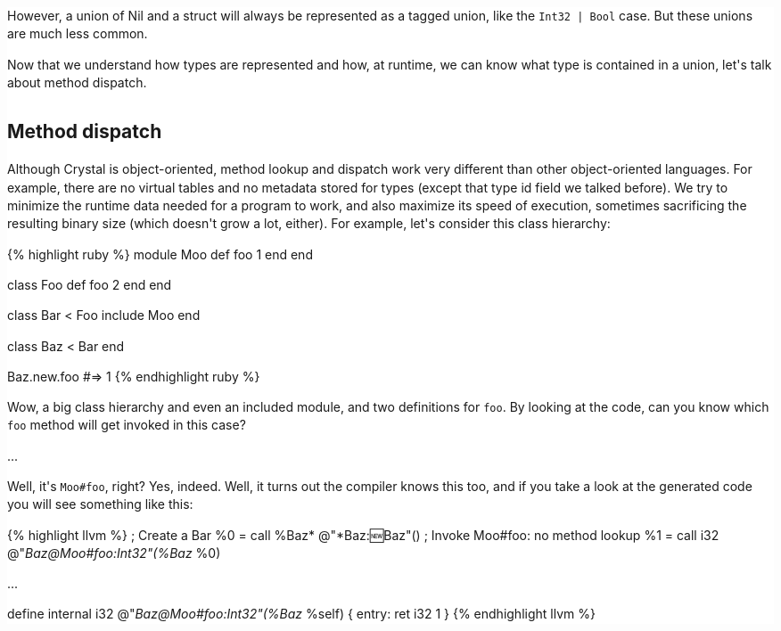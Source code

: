However, a union of Nil and a struct will always be represented as a tagged union, like the `Int32 | Bool` case.
But these unions are much less common.

Now that we understand how types are represented and how, at runtime, we can know what type is contained in a
union, let's talk about method dispatch.

## Method dispatch

Although Crystal is object-oriented, method lookup and dispatch work very different than other object-oriented
languages. For example, there are no virtual tables and no metadata stored for types (except that type id field we
talked before). We try to minimize the runtime data needed for a program to work, and also maximize its speed of
execution, sometimes sacrificing the resulting binary size (which doesn't grow a lot, either). For example, let's
consider this class hierarchy:

<div class="code_section">{% highlight ruby %}
module Moo
  def foo
    1
  end
end

class Foo
  def foo
    2
  end
end

class Bar < Foo
  include Moo
end

class Baz < Bar
end

Baz.new.foo #=> 1
{% endhighlight ruby %}</div>

Wow, a big class hierarchy and even an included module, and two definitions for `foo`. By looking at the code,
can you know which `foo` method will get invoked in this case?

...

Well, it's `Moo#foo`, right? Yes, indeed. Well, it turns out the compiler knows this too, and if you take a look
at the generated code you will see something like this:

{% highlight llvm %}
; Create a Bar
%0 = call %Baz* @"*Baz::new:Baz"()
; Invoke Moo#foo: no method lookup
%1 = call i32 @"*Baz@Moo#foo<Baz>:Int32"(%Baz* %0)

...

define internal i32 @"*Baz@Moo#foo<Baz>:Int32"(%Baz* %self) {
entry:
  ret i32 1
}
{% endhighlight llvm %}
